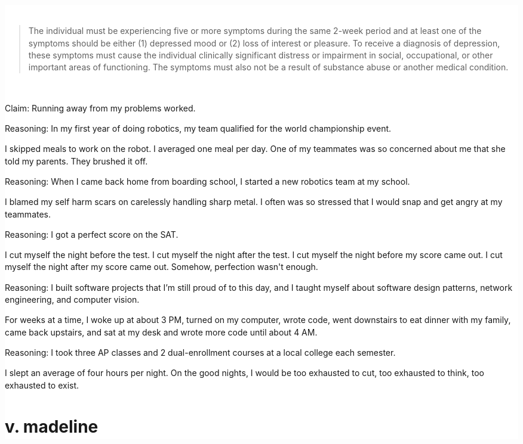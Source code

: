 <br />

</p>

> The individual must be experiencing five or more symptoms during the same 2-week period and at least one of the symptoms should be either (1) depressed mood or (2) loss of interest or pleasure. To receive a diagnosis of depression, these symptoms must cause the individual clinically significant distress or impairment in social, occupational, or other important areas of functioning. The symptoms must also not be a result of substance abuse or another medical condition.

<br />

<p>
Claim: Running away from my problems worked.

<Indent>

Reasoning: In my first year of doing robotics, my team qualified for the world championship event.

<Indent>
I skipped meals to work on the robot. I averaged one meal per day. One of my teammates was so concerned about me that she told my parents. They brushed it off.
</Indent>

Reasoning: When I came back home from boarding school, I started a new robotics team at my school.

<Indent>
I blamed my self harm scars on carelessly handling sharp metal. I often was so stressed that I would snap and get angry at my teammates.
</Indent>

Reasoning: I got a perfect score on the SAT.

<Indent>
I cut myself the night before the test. I cut myself the night after the test. I cut myself the night before my score came out. I cut myself the night after my score came out. Somehow, perfection wasn't enough.
</Indent>

Reasoning: I built software projects that I’m still proud of to this day, and I taught myself about software design patterns, network engineering, and computer vision.

<Indent>
For weeks at a time, I woke up at about 3 PM, turned on my computer, wrote code, went downstairs to eat dinner with my family, came back upstairs, and sat at my desk and wrote more code until about 4 AM.
</Indent>

Reasoning: I took three AP classes and 2 dual-enrollment courses at a local college each semester.

<Indent>
I slept an average of four hours per night. On the good nights, I would be too exhausted to cut, too exhausted to think, too exhausted to exist.
</Indent>

</Indent>
</p>

# v. madeline
